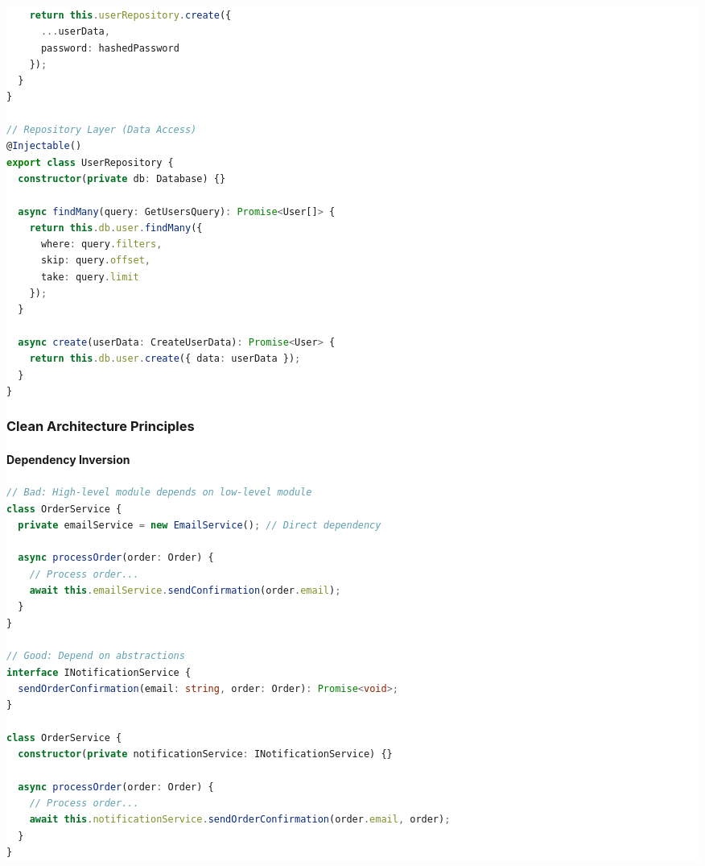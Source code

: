 ```typescript
    return this.userRepository.create({
      ...userData,
      password: hashedPassword
    });
  }
}

// Repository Layer (Data Access)
@Injectable()
export class UserRepository {
  constructor(private db: Database) {}

  async findMany(query: GetUsersQuery): Promise<User[]> {
    return this.db.user.findMany({
      where: query.filters,
      skip: query.offset,
      take: query.limit
    });
  }

  async create(userData: CreateUserData): Promise<User> {
    return this.db.user.create({ data: userData });
  }
}
```

### Clean Architecture Principles

#### Dependency Inversion

```typescript
// Bad: High-level module depends on low-level module
class OrderService {
  private emailService = new EmailService(); // Direct dependency
  
  async processOrder(order: Order) {
    // Process order...
    await this.emailService.sendConfirmation(order.email);
  }
}

// Good: Depend on abstractions
interface INotificationService {
  sendOrderConfirmation(email: string, order: Order): Promise<void>;
}

class OrderService {
  constructor(private notificationService: INotificationService) {}
  
  async processOrder(order: Order) {
    // Process order...
    await this.notificationService.sendOrderConfirmation(order.email, order);
  }
}
```
